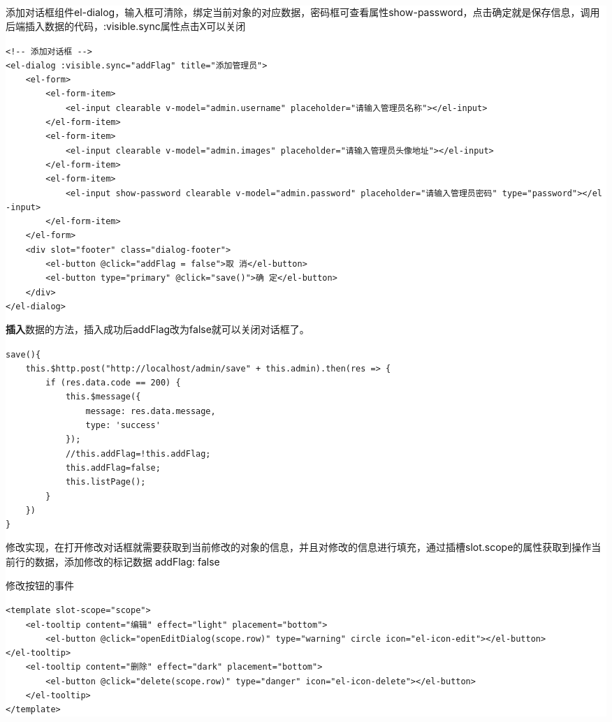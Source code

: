 添加对话框组件el-dialog，输入框可清除，绑定当前对象的对应数据，密码框可查看属性show-password，点击确定就是保存信息，调用后端插入数据的代码，:visible.sync属性点击X可以关闭

```vue
<!-- 添加对话框 -->
<el-dialog :visible.sync="addFlag" title="添加管理员">
    <el-form>
        <el-form-item>
            <el-input clearable v-model="admin.username" placeholder="请输入管理员名称"></el-input>
        </el-form-item>
        <el-form-item>
            <el-input clearable v-model="admin.images" placeholder="请输入管理员头像地址"></el-input>
        </el-form-item>
        <el-form-item>
            <el-input show-password clearable v-model="admin.password" placeholder="请输入管理员密码" type="password"></el-input>
        </el-form-item>
    </el-form>
    <div slot="footer" class="dialog-footer">
        <el-button @click="addFlag = false">取 消</el-button>
        <el-button type="primary" @click="save()">确 定</el-button>
    </div>
</el-dialog>
```

**插入**数据的方法，插入成功后addFlag改为false就可以关闭对话框了。

```vue
save(){
    this.$http.post("http://localhost/admin/save" + this.admin).then(res => {
        if (res.data.code == 200) {
            this.$message({
                message: res.data.message,
                type: 'success'
            });
            //this.addFlag=!this.addFlag;
            this.addFlag=false;
            this.listPage();
        }
    })
}
```

修改实现，在打开修改对话框就需要获取到当前修改的对象的信息，并且对修改的信息进行填充，通过插槽slot.scope的属性获取到操作当前行的数据，添加修改的标记数据 addFlag: false

修改按钮的事件

```vue
<template slot-scope="scope">
    <el-tooltip content="编辑" effect="light" placement="bottom">
    	<el-button @click="openEditDialog(scope.row)" type="warning" circle icon="el-icon-edit"></el-button>
</el-tooltip>
    <el-tooltip content="删除" effect="dark" placement="bottom">
    	<el-button @click="delete(scope.row)" type="danger" icon="el-icon-delete"></el-button>
    </el-tooltip>
</template>
```
